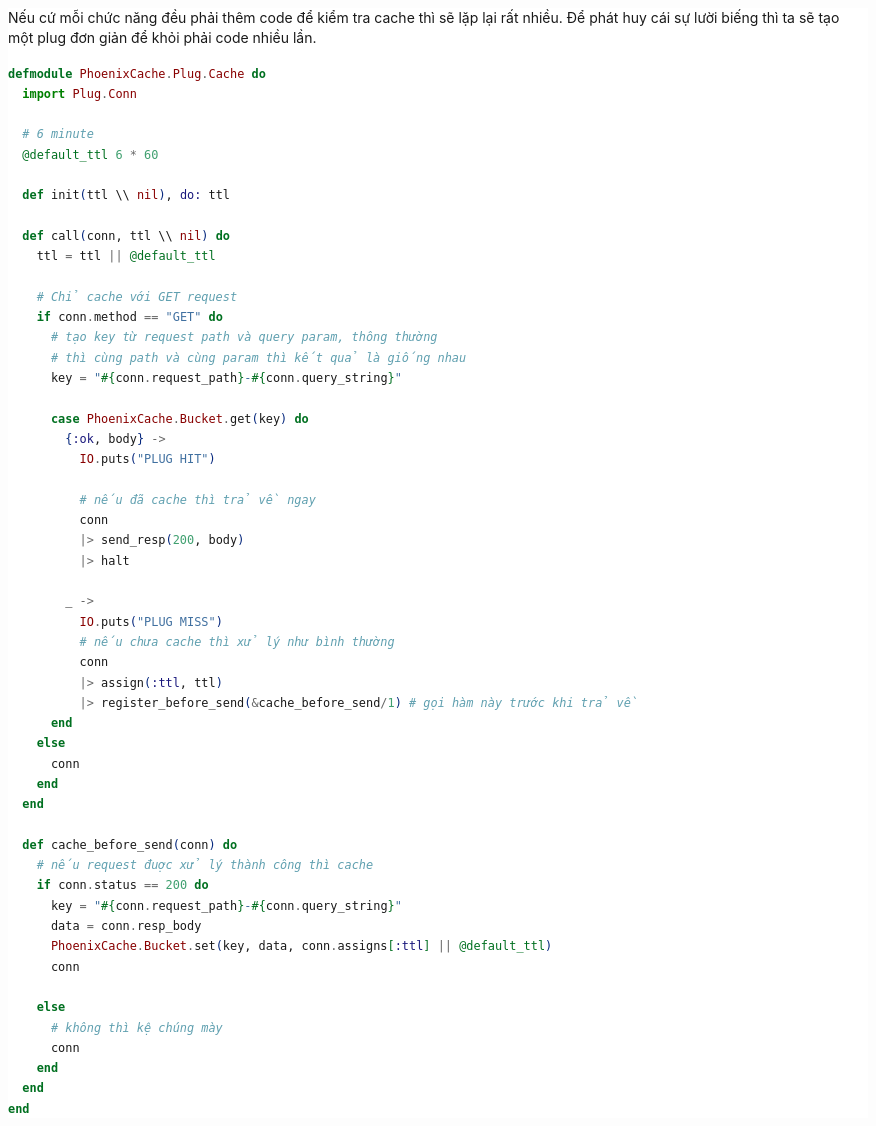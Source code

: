 Nếu cứ mỗi chức năng đều phải thêm code để kiểm tra cache  thì sẽ lặp lại rất nhiều. Để phát huy cái sự lười biếng thì ta sẽ tạo một plug đơn giản để khỏi phải code nhiều lần.

```elixir
defmodule PhoenixCache.Plug.Cache do
  import Plug.Conn

  # 6 minute
  @default_ttl 6 * 60

  def init(ttl \\ nil), do: ttl

  def call(conn, ttl \\ nil) do
    ttl = ttl || @default_ttl

    # Chỉ cache với GET request
    if conn.method == "GET" do
      # tạo key từ request path và query param, thông thường
      # thì cùng path và cùng param thì kết quả là giống nhau
      key = "#{conn.request_path}-#{conn.query_string}"

      case PhoenixCache.Bucket.get(key) do
        {:ok, body} ->
          IO.puts("PLUG HIT")
		  
		  # nếu đã cache thì trả về ngay
          conn
          |> send_resp(200, body)
          |> halt

        _ ->
          IO.puts("PLUG MISS")
		  # nếu chưa cache thì xử lý như bình thường
          conn
          |> assign(:ttl, ttl)
          |> register_before_send(&cache_before_send/1) # gọi hàm này trước khi trả về
      end
    else
      conn
    end
  end

  def cache_before_send(conn) do
    # nếu request đuợc xử lý thành công thì cache
    if conn.status == 200 do
      key = "#{conn.request_path}-#{conn.query_string}"
      data = conn.resp_body
      PhoenixCache.Bucket.set(key, data, conn.assigns[:ttl] || @default_ttl)
      conn
      
    else
      # không thì kệ chúng mày
      conn
    end
  end
end

```
